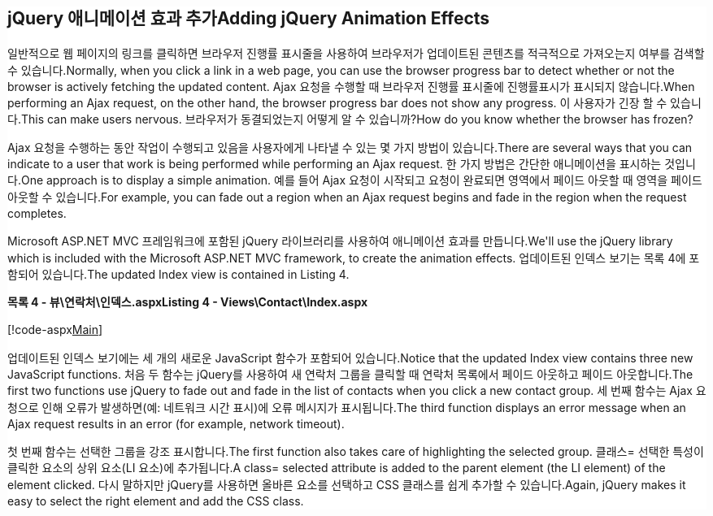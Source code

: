 ## <a name="adding-jquery-animation-effects"></a><span data-ttu-id="efe7d-219">jQuery 애니메이션 효과 추가</span><span class="sxs-lookup"><span data-stu-id="efe7d-219">Adding jQuery Animation Effects</span></span>

<span data-ttu-id="efe7d-220">일반적으로 웹 페이지의 링크를 클릭하면 브라우저 진행률 표시줄을 사용하여 브라우저가 업데이트된 콘텐츠를 적극적으로 가져오는지 여부를 검색할 수 있습니다.</span><span class="sxs-lookup"><span data-stu-id="efe7d-220">Normally, when you click a link in a web page, you can use the browser progress bar to detect whether or not the browser is actively fetching the updated content.</span></span> <span data-ttu-id="efe7d-221">Ajax 요청을 수행할 때 브라우저 진행률 표시줄에 진행률표시가 표시되지 않습니다.</span><span class="sxs-lookup"><span data-stu-id="efe7d-221">When performing an Ajax request, on the other hand, the browser progress bar does not show any progress.</span></span> <span data-ttu-id="efe7d-222">이 사용자가 긴장 할 수 있습니다.</span><span class="sxs-lookup"><span data-stu-id="efe7d-222">This can make users nervous.</span></span> <span data-ttu-id="efe7d-223">브라우저가 동결되었는지 어떻게 알 수 있습니까?</span><span class="sxs-lookup"><span data-stu-id="efe7d-223">How do you know whether the browser has frozen?</span></span>

<span data-ttu-id="efe7d-224">Ajax 요청을 수행하는 동안 작업이 수행되고 있음을 사용자에게 나타낼 수 있는 몇 가지 방법이 있습니다.</span><span class="sxs-lookup"><span data-stu-id="efe7d-224">There are several ways that you can indicate to a user that work is being performed while performing an Ajax request.</span></span> <span data-ttu-id="efe7d-225">한 가지 방법은 간단한 애니메이션을 표시하는 것입니다.</span><span class="sxs-lookup"><span data-stu-id="efe7d-225">One approach is to display a simple animation.</span></span> <span data-ttu-id="efe7d-226">예를 들어 Ajax 요청이 시작되고 요청이 완료되면 영역에서 페이드 아웃할 때 영역을 페이드 아웃할 수 있습니다.</span><span class="sxs-lookup"><span data-stu-id="efe7d-226">For example, you can fade out a region when an Ajax request begins and fade in the region when the request completes.</span></span>

<span data-ttu-id="efe7d-227">Microsoft ASP.NET MVC 프레임워크에 포함된 jQuery 라이브러리를 사용하여 애니메이션 효과를 만듭니다.</span><span class="sxs-lookup"><span data-stu-id="efe7d-227">We'll use the jQuery library which is included with the Microsoft ASP.NET MVC framework, to create the animation effects.</span></span> <span data-ttu-id="efe7d-228">업데이트된 인덱스 보기는 목록 4에 포함되어 있습니다.</span><span class="sxs-lookup"><span data-stu-id="efe7d-228">The updated Index view is contained in Listing 4.</span></span>

<span data-ttu-id="efe7d-229">**목록 4 - 뷰\연락처\인덱스.aspx**</span><span class="sxs-lookup"><span data-stu-id="efe7d-229">**Listing 4 - Views\Contact\Index.aspx**</span></span>

[!code-aspx[Main](iteration-7-add-ajax-functionality-vb/samples/sample6.aspx)]

<span data-ttu-id="efe7d-230">업데이트된 인덱스 보기에는 세 개의 새로운 JavaScript 함수가 포함되어 있습니다.</span><span class="sxs-lookup"><span data-stu-id="efe7d-230">Notice that the updated Index view contains three new JavaScript functions.</span></span> <span data-ttu-id="efe7d-231">처음 두 함수는 jQuery를 사용하여 새 연락처 그룹을 클릭할 때 연락처 목록에서 페이드 아웃하고 페이드 아웃합니다.</span><span class="sxs-lookup"><span data-stu-id="efe7d-231">The first two functions use jQuery to fade out and fade in the list of contacts when you click a new contact group.</span></span> <span data-ttu-id="efe7d-232">세 번째 함수는 Ajax 요청으로 인해 오류가 발생하면(예: 네트워크 시간 표시)에 오류 메시지가 표시됩니다.</span><span class="sxs-lookup"><span data-stu-id="efe7d-232">The third function displays an error message when an Ajax request results in an error (for example, network timeout).</span></span>

<span data-ttu-id="efe7d-233">첫 번째 함수는 선택한 그룹을 강조 표시합니다.</span><span class="sxs-lookup"><span data-stu-id="efe7d-233">The first function also takes care of highlighting the selected group.</span></span> <span data-ttu-id="efe7d-234">클래스= 선택한 특성이 클릭한 요소의 상위 요소(LI 요소)에 추가됩니다.</span><span class="sxs-lookup"><span data-stu-id="efe7d-234">A class= selected attribute is added to the parent element (the LI element) of the element clicked.</span></span> <span data-ttu-id="efe7d-235">다시 말하지만 jQuery를 사용하면 올바른 요소를 선택하고 CSS 클래스를 쉽게 추가할 수 있습니다.</span><span class="sxs-lookup"><span data-stu-id="efe7d-235">Again, jQuery makes it easy to select the right element and add the CSS class.</span></span>
